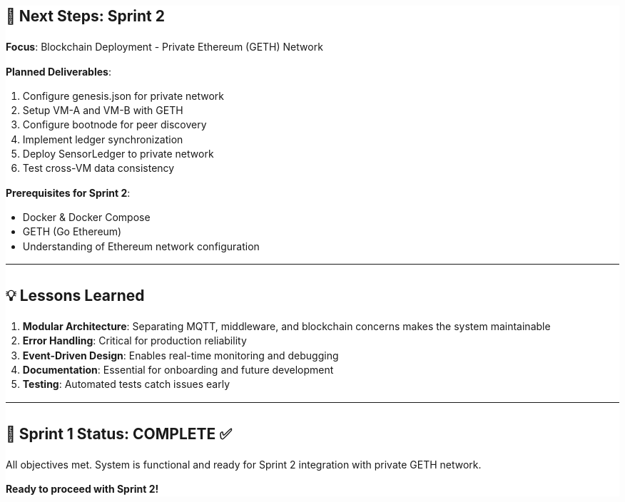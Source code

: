 
## 🚀 Next Steps: Sprint 2

**Focus**: Blockchain Deployment - Private Ethereum (GETH) Network

**Planned Deliverables**:
1. Configure genesis.json for private network
2. Setup VM-A and VM-B with GETH
3. Configure bootnode for peer discovery
4. Implement ledger synchronization
5. Deploy SensorLedger to private network
6. Test cross-VM data consistency

**Prerequisites for Sprint 2**:
- Docker & Docker Compose
- GETH (Go Ethereum)
- Understanding of Ethereum network configuration

---

## 💡 Lessons Learned

1. **Modular Architecture**: Separating MQTT, middleware, and blockchain concerns makes the system maintainable
2. **Error Handling**: Critical for production reliability
3. **Event-Driven Design**: Enables real-time monitoring and debugging
4. **Documentation**: Essential for onboarding and future development
5. **Testing**: Automated tests catch issues early

---

## 🎉 Sprint 1 Status: COMPLETE ✅

All objectives met. System is functional and ready for Sprint 2 integration with private GETH network.

**Ready to proceed with Sprint 2!**
